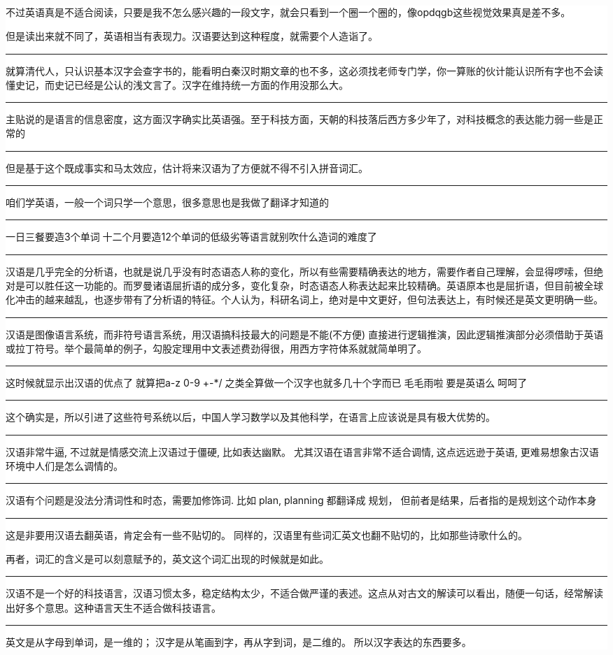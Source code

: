 不过英语真是不适合阅读，只要是我不怎么感兴趣的一段文字，就会只看到一个圈一个圈的，像opdqgb这些视觉效果真是差不多。

但是读出来就不同了，英语相当有表现力。汉语要达到这种程度，就需要个人造诣了。

---
就算清代人，只认识基本汉字会查字书的，能看明白秦汉时期文章的也不多，这必须找老师专门学，你一算账的伙计能认识所有字也不会读懂史记，而史记已经是公认的浅文言了。汉字在维持统一方面的作用没那么大。

---
主贴说的是语言的信息密度，这方面汉字确实比英语强。至于科技方面，天朝的科技落后西方多少年了，对科技概念的表达能力弱一些是正常的

---
但是基于这个既成事实和马太效应，估计将来汉语为了方便就不得不引入拼音词汇。

---
咱们学英语，一般一个词只学一个意思，很多意思也是我做了翻译才知道的

---
一日三餐要造3个单词
十二个月要造12个单词的低级劣等语言就别吹什么造词的难度了

---
汉语是几乎完全的分析语，也就是说几乎没有时态语态人称的变化，所以有些需要精确表达的地方，需要作者自己理解，会显得啰嗦，但绝对是可以胜任这一功能的。而罗曼诸语屈折语的成分多，变化复杂，时态语态人称表达起来比较精确。英语原本也是屈折语，但目前被全球化冲击的越来越乱，也逐步带有了分析语的特征。个人认为，科研名词上，绝对是中文更好，但句法表达上，有时候还是英文更明确一些。

---
汉语是图像语言系统，而非符号语言系统，用汉语搞科技最大的问题是不能(不方便) 直接进行逻辑推演，因此逻辑推演部分必须借助于英语或拉丁符号。举个最简单的例子，勾股定理用中文表述费劲得很，用西方字符体系就就简单明了。

---
这时候就显示出汉语的优点了
就算把a-z 0-9 +-*/ 之类全算做一个汉字也就多几十个字而已
毛毛雨啦
要是英语么
呵呵了

---
这个确实是，所以引进了这些符号系统以后，中国人学习数学以及其他科学，在语言上应该说是具有极大优势的。

---
汉语非常牛逼, 
不过就是情感交流上汉语过于僵硬,
比如表达幽默。
尤其汉语在语言非常不适合调情,
这点远远逊于英语,
更难易想象古汉语环境中人们是怎么调情的。

---
汉语有个问题是没法分清词性和时态，需要加修饰词.
比如
plan, planning   都翻译成 规划，  但前者是结果，后者指的是规划这个动作本身

---
这是非要用汉语去翻英语，肯定会有一些不贴切的。
同样的，汉语里有些词汇英文也翻不贴切的，比如那些诗歌什么的。

再者，词汇的含义是可以刻意赋予的，英文这个词汇出现的时候就是如此。

---
汉语不是一个好的科技语言，汉语习惯太多，稳定结构太少，不适合做严谨的表述。这点从对古文的解读可以看出，随便一句话，经常解读出好多个意思。这种语言天生不适合做科技语言。

---
英文是从字母到单词，是一维的；
汉字是从笔画到字，再从字到词，是二维的。
所以汉字表达的东西要多。


